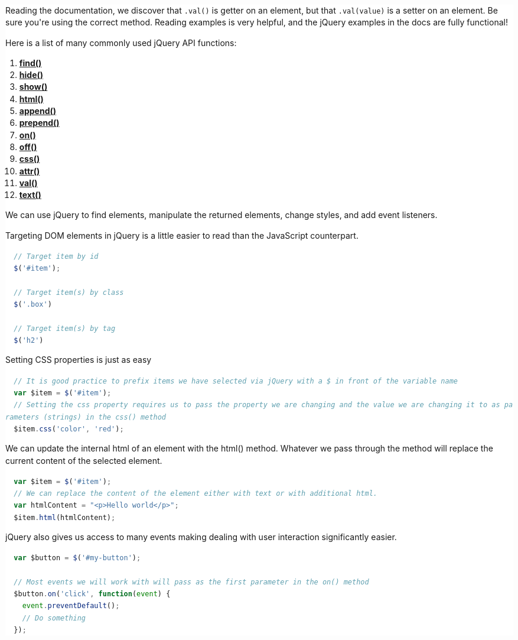 Reading the documentation, we discover that `.val()` is getter on an element, but that `.val(value)` is a setter on an element. Be sure you're using the correct method. Reading examples is very helpful, and the jQuery examples in the docs are fully functional!

Here is a list of many commonly used jQuery API functions:

1. **[find()](http://api.jquery.com/find)**
1. **[hide()](http://api.jquery.com/hide)**
1. **[show()](http://api.jquery.com/show)**
1. **[html()](http://api.jquery.com/html)**
1. **[append()](http://api.jquery.com/append)**
1. **[prepend()](http://api.jquery.com/prepend)**
1. **[on()](http://api.jquery.com/on)**
1. **[off()](http://api.jquery.com/off)**
1. **[css()](http://api.jquery.com/css)**
1. **[attr()](http://api.jquery.com/attr)**
1. **[val()](http://api.jquery.com/val)**
1. **[text()](http://api.jquery.com/text)**

We can use jQuery to find elements, manipulate the returned elements, change styles, and add event listeners.

Targeting DOM elements in jQuery is a little easier to read than the JavaScript counterpart.

```javascript
  // Target item by id
  $('#item');

  // Target item(s) by class
  $('.box')

  // Target item(s) by tag
  $('h2')
```

Setting CSS properties is just as easy
```javascript
  // It is good practice to prefix items we have selected via jQuery with a $ in front of the variable name
  var $item = $('#item');
  // Setting the css property requires us to pass the property we are changing and the value we are changing it to as parameters (strings) in the css() method
  $item.css('color', 'red');
```

We can update the internal html of an element with the html() method. Whatever we pass through the method will replace the current content of the selected element.
```javascript
  var $item = $('#item');
  // We can replace the content of the element either with text or with additional html.
  var htmlContent = "<p>Hello world</p>";
  $item.html(htmlContent);
```

jQuery also gives us access to many events making dealing with user interaction significantly easier.
```javascript
  var $button = $('#my-button');

  // Most events we will work with will pass as the first parameter in the on() method
  $button.on('click', function(event) {
    event.preventDefault();
    // Do something
  });
```
